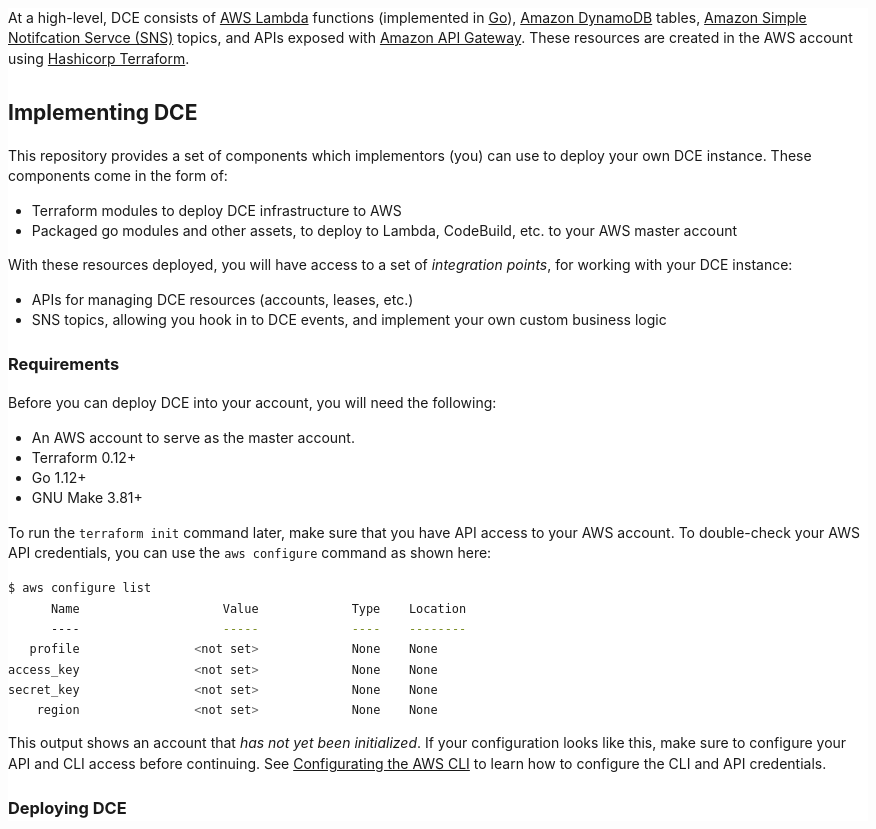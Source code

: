 At a high-level, DCE consists of [AWS Lambda](https://aws.amazon.com/lambda/) functions (implemented in [Go](https://golang.org/)), 
[Amazon DynamoDB](https://aws.amazon.com/dynamodb/) tables, 
[Amazon Simple Notifcation Servce (SNS)](https://aws.amazon.com/sns/) topics,
and APIs exposed with [Amazon API Gateway](https://aws.amazon.com/api-gateway/). 
These resources are created in the AWS account using [Hashicorp Terraform](https://www.terraform.io/).

## Implementing DCE

This repository provides a set of components which implementors (you) can use to deploy your own DCE instance. 
These components come in the form of:

- Terraform modules to deploy DCE infrastructure to AWS
- Packaged go modules and other assets, to deploy to Lambda, CodeBuild, etc. to your AWS master account

With these resources deployed, you will have access to a set of _integration points_, for working with your DCE instance:

- APIs for managing DCE resources (accounts, leases, etc.)
- SNS topics, allowing you hook in to DCE events, and implement your own custom business logic

### Requirements

Before you can deploy DCE into your account, you will need the following:

- An AWS account to serve as the master account.
- Terraform 0.12+
- Go 1.12+
- GNU Make 3.81+

To run the `terraform init` command later, make sure that you have API access
to your AWS account. To double-check your AWS API credentials, you can use
the `aws configure` command as shown here:

```bash
$ aws configure list
      Name                    Value             Type    Location
      ----                    -----             ----    --------
   profile                <not set>             None    None
access_key                <not set>             None    None
secret_key                <not set>             None    None
    region                <not set>             None    None
```

This output shows an account that _has not yet been initialized_.
If your configuration looks like this, make sure to configure 
your API and CLI access before continuing. See [Configurating the AWS CLI](https://docs.aws.amazon.com/cli/latest/userguide/cli-chap-configure.html)
to learn how to configure the CLI and API credentials.

### Deploying DCE
